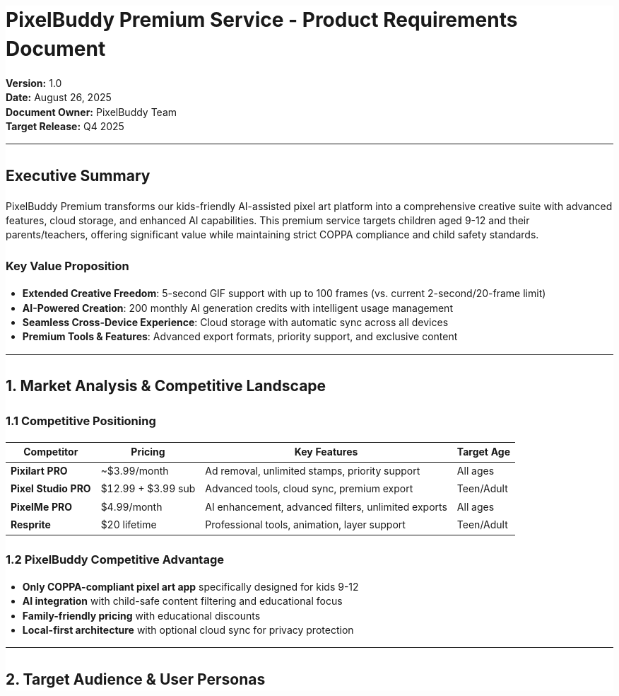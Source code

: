 # PixelBuddy Premium Service - Product Requirements Document

**Version:** 1.0  
**Date:** August 26, 2025  
**Document Owner:** PixelBuddy Team  
**Target Release:** Q4 2025  

---

## Executive Summary

PixelBuddy Premium transforms our kids-friendly AI-assisted pixel art platform into a comprehensive creative suite with advanced features, cloud storage, and enhanced AI capabilities. This premium service targets children aged 9-12 and their parents/teachers, offering significant value while maintaining strict COPPA compliance and child safety standards.

### Key Value Proposition
- **Extended Creative Freedom**: 5-second GIF support with up to 100 frames (vs. current 2-second/20-frame limit)
- **AI-Powered Creation**: 200 monthly AI generation credits with intelligent usage management
- **Seamless Cross-Device Experience**: Cloud storage with automatic sync across all devices
- **Premium Tools & Features**: Advanced export formats, priority support, and exclusive content

---

## 1. Market Analysis & Competitive Landscape

### 1.1 Competitive Positioning

| **Competitor** | **Pricing** | **Key Features** | **Target Age** |
|---|---|---|---|
| **Pixilart PRO** | ~$3.99/month | Ad removal, unlimited stamps, priority support | All ages |
| **Pixel Studio PRO** | $12.99 + $3.99 sub | Advanced tools, cloud sync, premium export | Teen/Adult |
| **PixelMe PRO** | $4.99/month | AI enhancement, advanced filters, unlimited exports | All ages |
| **Resprite** | $20 lifetime | Professional tools, animation, layer support | Teen/Adult |

### 1.2 PixelBuddy Competitive Advantage
- **Only COPPA-compliant pixel art app** specifically designed for kids 9-12
- **AI integration** with child-safe content filtering and educational focus
- **Family-friendly pricing** with educational discounts
- **Local-first architecture** with optional cloud sync for privacy protection

---

## 2. Target Audience & User Personas
